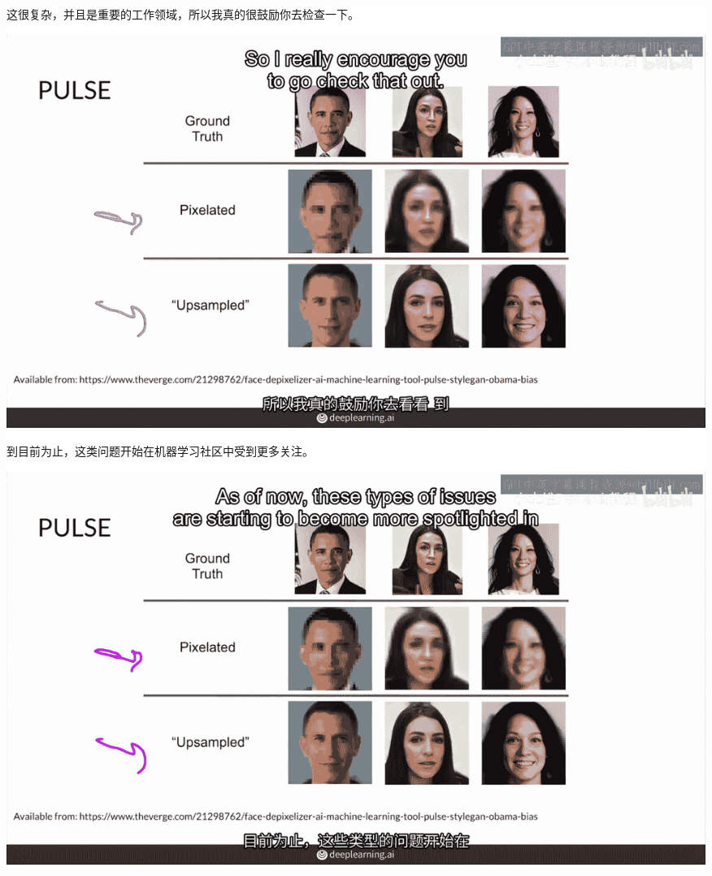这很复杂，并且是重要的工作领域，所以我真的很鼓励你去检查一下。

![](img/eccbe8f7653afad24b5776e12c1b33bc_93.png)

到目前为止，这类问题开始在机器学习社区中受到更多关注。

![](img/eccbe8f7653afad24b5776e12c1b33bc_95.png)
